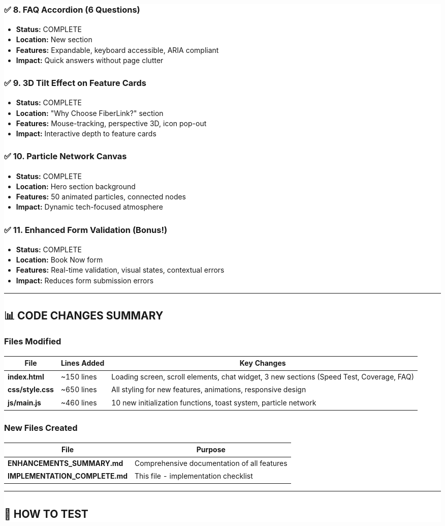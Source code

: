 ### ✅ 8. FAQ Accordion (6 Questions)
- **Status:** COMPLETE
- **Location:** New section
- **Features:** Expandable, keyboard accessible, ARIA compliant
- **Impact:** Quick answers without page clutter

### ✅ 9. 3D Tilt Effect on Feature Cards
- **Status:** COMPLETE
- **Location:** "Why Choose FiberLink?" section
- **Features:** Mouse-tracking, perspective 3D, icon pop-out
- **Impact:** Interactive depth to feature cards

### ✅ 10. Particle Network Canvas
- **Status:** COMPLETE
- **Location:** Hero section background
- **Features:** 50 animated particles, connected nodes
- **Impact:** Dynamic tech-focused atmosphere

### ✅ 11. Enhanced Form Validation (Bonus!)
- **Status:** COMPLETE
- **Location:** Book Now form
- **Features:** Real-time validation, visual states, contextual errors
- **Impact:** Reduces form submission errors

---

## 📊 CODE CHANGES SUMMARY

### Files Modified

| File | Lines Added | Key Changes |
|------|-------------|-------------|
| **index.html** | ~150 lines | Loading screen, scroll elements, chat widget, 3 new sections (Speed Test, Coverage, FAQ) |
| **css/style.css** | ~650 lines | All styling for new features, animations, responsive design |
| **js/main.js** | ~460 lines | 10 new initialization functions, toast system, particle network |

### New Files Created

| File | Purpose |
|------|---------|
| **ENHANCEMENTS_SUMMARY.md** | Comprehensive documentation of all features |
| **IMPLEMENTATION_COMPLETE.md** | This file - implementation checklist |

---

## 🚀 HOW TO TEST
